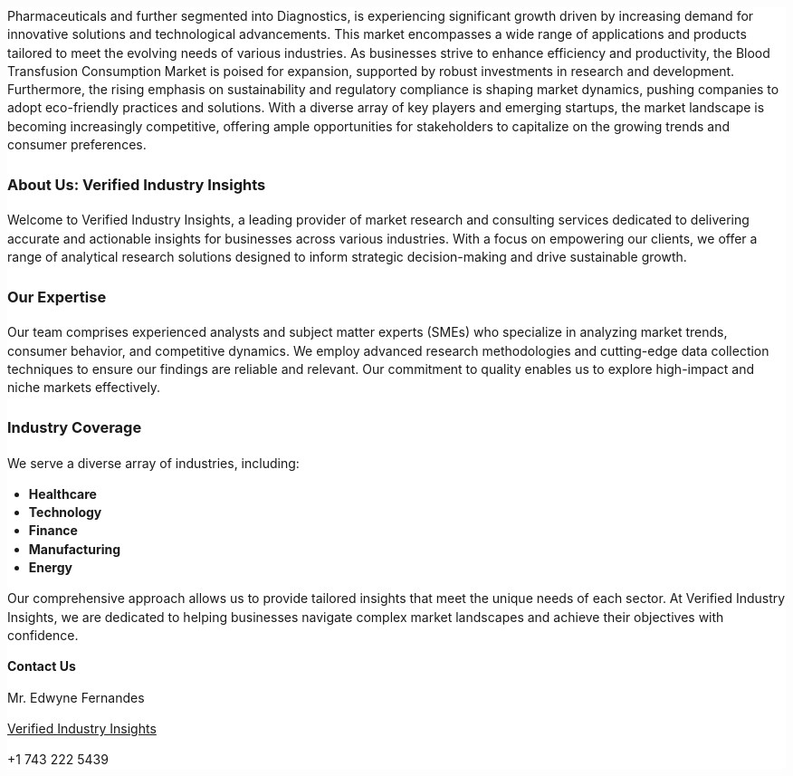 Pharmaceuticals and further segmented into Diagnostics, is experiencing significant growth driven by increasing demand for innovative solutions and technological advancements. This market encompasses a wide range of applications and products tailored to meet the evolving needs of various industries. As businesses strive to enhance efficiency and productivity, the Blood Transfusion Consumption Market is poised for expansion, supported by robust investments in research and development. Furthermore, the rising emphasis on sustainability and regulatory compliance is shaping market dynamics, pushing companies to adopt eco-friendly practices and solutions. With a diverse array of key players and emerging startups, the market landscape is becoming increasingly competitive, offering ample opportunities for stakeholders to capitalize on the growing trends and consumer preferences.</p><h3>About Us: Verified Industry Insights</h3><p>Welcome to Verified Industry Insights, a leading provider of market research and consulting services dedicated to delivering accurate and actionable insights for businesses across various industries. With a focus on empowering our clients, we offer a range of analytical research solutions designed to inform strategic decision-making and drive sustainable growth.</p><h3>Our Expertise</h3><p>Our team comprises experienced analysts and subject matter experts (SMEs) who specialize in analyzing market trends, consumer behavior, and competitive dynamics. We employ advanced research methodologies and cutting-edge data collection techniques to ensure our findings are reliable and relevant. Our commitment to quality enables us to explore high-impact and niche markets effectively.</p><h3>Industry Coverage</h3><p>We serve a diverse array of industries, including:</p><ul><li><strong>Healthcare</strong></li><li><strong>Technology</strong></li><li><strong>Finance</strong></li><li><strong>Manufacturing</strong></li><li><strong>Energy</strong></li></ul><p>Our comprehensive approach allows us to provide tailored insights that meet the unique needs of each sector. At Verified Industry Insights, we are dedicated to helping businesses navigate complex market landscapes and achieve their objectives with confidence.</p><p><strong>Contact Us</strong></p><p>Mr. Edwyne Fernandes</p><p><a href="https://www.verifiedindustryinsights.com/">Verified Industry Insights</a></p><p>+1 743 222 5439</p>
